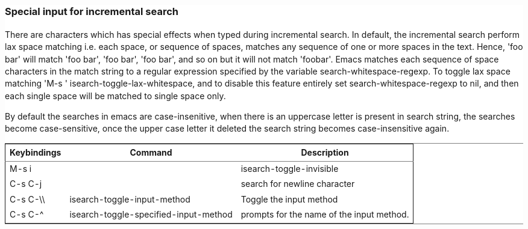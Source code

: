 ### Special input for incremental search

There are characters which has special effects when typed during incremental search. In default, the incremental search perform lax space matching i.e. each space, or sequence of spaces, matches any sequence of one or more spaces in the text. Hence, 'foo bar' will match 'foo bar', 'foo bar', 'foo bar', and so on but it will not match 'foobar'. Emacs matches each sequence of space characters in the match string to a regular expression specified by the variable search-whitespace-regexp. To toggle lax space matching 'M-s <SPC>' isearch-toggle-lax-whitespace, and to disable this feature entirely set search-whitespace-regexp to nil, and then each single space will be matched to single space only.

By default the searches in emacs are case-insenitive, when there is an uppercase letter is present in search string, the searches become case-sensitive, once the upper case letter it deleted the search string becomes case-insensitive again.

<table border="2" cellspacing="0" cellpadding="6" rules="groups" frame="hsides">

<colgroup>
<col  class="left" />

<col  class="left" />

<col  class="left" />
</colgroup>
<thead>
<tr>
<th scope="col" class="left">Keybindings</th>
<th scope="col" class="left">Command</th>
<th scope="col" class="left">Description</th>
</tr>
</thead>
<tbody>
<tr>
<td class="left">M-s i</td>
<td class="left">&#xa0;</td>
<td class="left">isearch-toggle-invisible</td>
</tr>

<tr>
<td class="left">C-s C-j</td>
<td class="left">&#xa0;</td>
<td class="left">search for newline character</td>
</tr>

<tr>
<td class="left">C-s C-\\</td>
<td class="left">isearch-toggle-input-method</td>
<td class="left">Toggle the input method</td>
</tr>

<tr>
<td class="left">C-s C-^</td>
<td class="left">isearch-toggle-specified-input-method</td>
<td class="left">prompts for the name of the input method.</td>
</tr>
